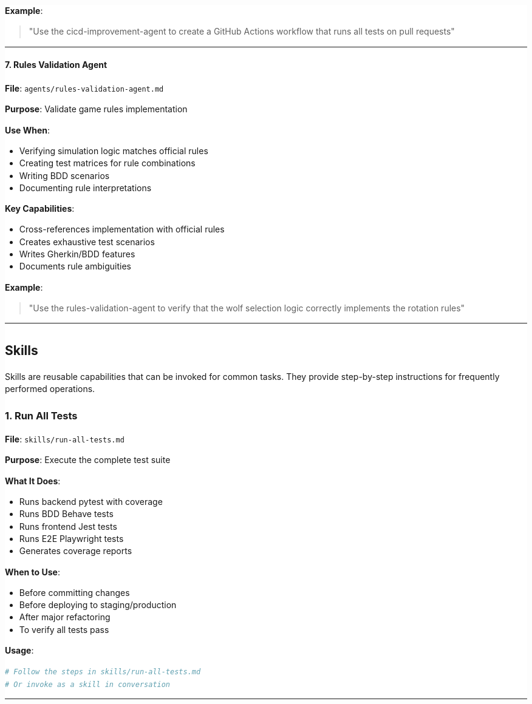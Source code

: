 **Example**:
> "Use the cicd-improvement-agent to create a GitHub Actions workflow that runs all tests on pull requests"

---

#### 7. Rules Validation Agent
**File**: `agents/rules-validation-agent.md`

**Purpose**: Validate game rules implementation

**Use When**:
- Verifying simulation logic matches official rules
- Creating test matrices for rule combinations
- Writing BDD scenarios
- Documenting rule interpretations

**Key Capabilities**:
- Cross-references implementation with official rules
- Creates exhaustive test scenarios
- Writes Gherkin/BDD features
- Documents rule ambiguities

**Example**:
> "Use the rules-validation-agent to verify that the wolf selection logic correctly implements the rotation rules"

---

## Skills

Skills are reusable capabilities that can be invoked for common tasks. They provide step-by-step instructions for frequently performed operations.

### 1. Run All Tests
**File**: `skills/run-all-tests.md`

**Purpose**: Execute the complete test suite

**What It Does**:
- Runs backend pytest with coverage
- Runs BDD Behave tests
- Runs frontend Jest tests
- Runs E2E Playwright tests
- Generates coverage reports

**When to Use**:
- Before committing changes
- Before deploying to staging/production
- After major refactoring
- To verify all tests pass

**Usage**:
```bash
# Follow the steps in skills/run-all-tests.md
# Or invoke as a skill in conversation
```

---